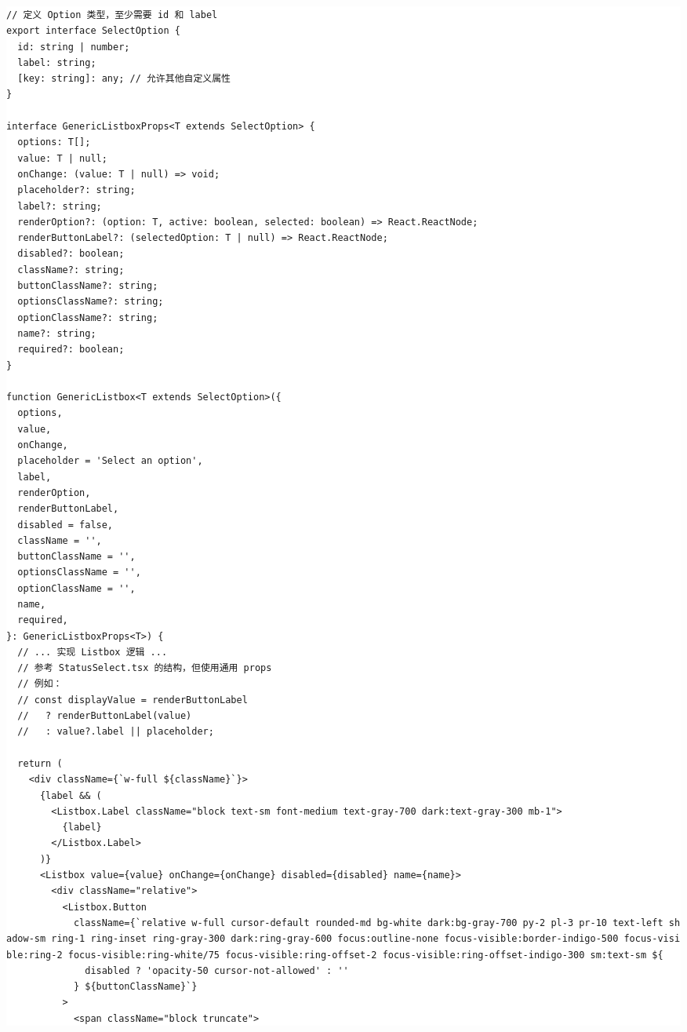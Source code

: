     // 定义 Option 类型，至少需要 id 和 label
    export interface SelectOption {
      id: string | number;
      label: string;
      [key: string]: any; // 允许其他自定义属性
    }

    interface GenericListboxProps<T extends SelectOption> {
      options: T[];
      value: T | null;
      onChange: (value: T | null) => void;
      placeholder?: string;
      label?: string;
      renderOption?: (option: T, active: boolean, selected: boolean) => React.ReactNode;
      renderButtonLabel?: (selectedOption: T | null) => React.ReactNode;
      disabled?: boolean;
      className?: string;
      buttonClassName?: string;
      optionsClassName?: string;
      optionClassName?: string;
      name?: string;
      required?: boolean;
    }

    function GenericListbox<T extends SelectOption>({
      options,
      value,
      onChange,
      placeholder = 'Select an option',
      label,
      renderOption,
      renderButtonLabel,
      disabled = false,
      className = '',
      buttonClassName = '',
      optionsClassName = '',
      optionClassName = '',
      name,
      required,
    }: GenericListboxProps<T>) {
      // ... 实现 Listbox 逻辑 ...
      // 参考 StatusSelect.tsx 的结构，但使用通用 props
      // 例如：
      // const displayValue = renderButtonLabel
      //   ? renderButtonLabel(value)
      //   : value?.label || placeholder;

      return (
        <div className={`w-full ${className}`}>
          {label && (
            <Listbox.Label className="block text-sm font-medium text-gray-700 dark:text-gray-300 mb-1">
              {label}
            </Listbox.Label>
          )}
          <Listbox value={value} onChange={onChange} disabled={disabled} name={name}>
            <div className="relative">
              <Listbox.Button
                className={`relative w-full cursor-default rounded-md bg-white dark:bg-gray-700 py-2 pl-3 pr-10 text-left shadow-sm ring-1 ring-inset ring-gray-300 dark:ring-gray-600 focus:outline-none focus-visible:border-indigo-500 focus-visible:ring-2 focus-visible:ring-white/75 focus-visible:ring-offset-2 focus-visible:ring-offset-indigo-300 sm:text-sm ${
                  disabled ? 'opacity-50 cursor-not-allowed' : ''
                } ${buttonClassName}`}
              >
                <span className="block truncate">